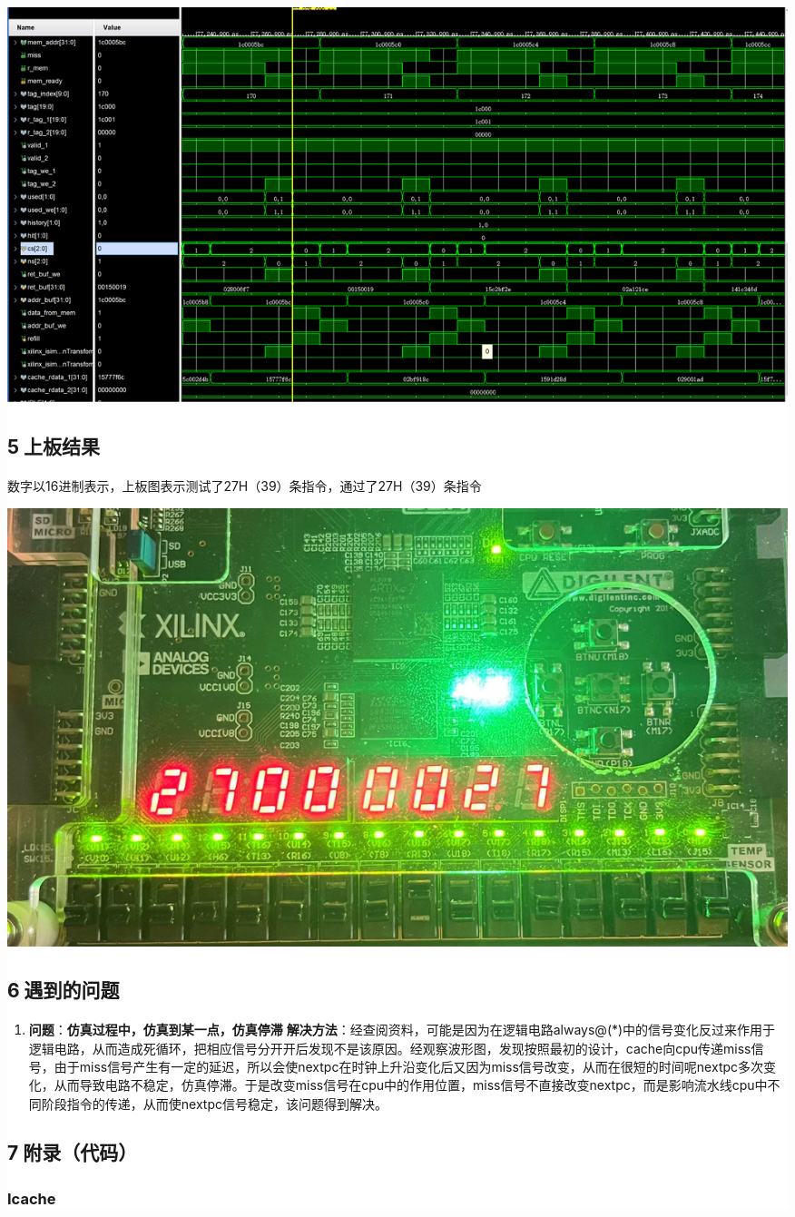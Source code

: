 ![alt text](image-8.png)
## 5 上板结果
数字以16进制表示，上板图表示测试了27H（39）条指令，通过了27H（39）条指令

![alt text](b65f50f6e804c333c722f82aef63e75.jpg)
## 6 遇到的问题
1. **问题**：**仿真过程中，仿真到某一点，仿真停滞**
   **解决方法**：经查阅资料，可能是因为在逻辑电路always@(*)中的信号变化反过来作用于逻辑电路，从而造成死循环，把相应信号分开开后发现不是该原因。经观察波形图，发现按照最初的设计，cache向cpu传递miss信号，由于miss信号产生有一定的延迟，所以会使nextpc在时钟上升沿变化后又因为miss信号改变，从而在很短的时间呢nextpc多次变化，从而导致电路不稳定，仿真停滞。于是改变miss信号在cpu中的作用位置，miss信号不直接改变nextpc，而是影响流水线cpu中不同阶段指令的传递，从而使nextpc信号稳定，该问题得到解决。
## 7 附录（代码）
### Icache
```verilog
```